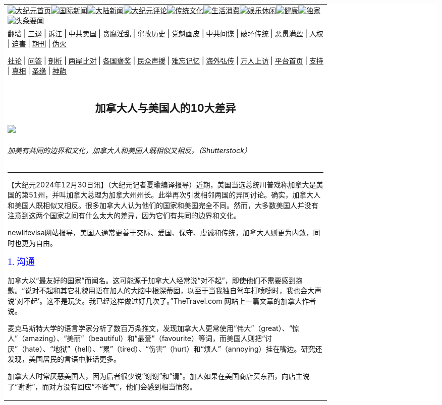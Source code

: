 <a name="1" id="1" target="_blank"></a><span id="1"></span>
<table align=center border="0"><tr><td colspan="2" VALIGN=TOP><a href="https://github.com/1992513/djy/blob/master/gb/nf1351518.md#1"><img src="https://raw.githubusercontent.com/1992513/www/master/t/djy/1.jpg" title="大纪元首页" alt="大纪元首页"></a><a href="https://github.com/1992513/djy/blob/master/gb/n24hr.md#1"><img src="https://raw.githubusercontent.com/1992513/www/master/t/djy/3.jpg" title="国际新闻" alt="国际新闻"></a><a href="https://github.com/1992513/djy/blob/master/gb/nsc413.md#1"><img src="https://raw.githubusercontent.com/1992513/www/master/t/djy/4.jpg" title="大陆新闻" alt="大陆新闻"></a><a href="https://github.com/1992513/djy/blob/master/gb/news392.md#1"><img src="https://raw.githubusercontent.com/1992513/www/master/t/djy/5.jpg" title="大纪元评论" alt="大纪元评论"></a><a href="https://github.com/1992513/djy/blob/master/gb/news2007.md#1"><img src="https://raw.githubusercontent.com/1992513/www/master/t/djy/6.jpg" title="传统文化" alt="传统文化"></a><a href="https://github.com/1992513/djy/blob/master/gb/news2008.md#1"><img src="https://raw.githubusercontent.com/1992513/www/master/t/djy/7.jpg" title="生活消费" alt="生活消费"></a><a href="https://github.com/1992513/djy/blob/master/gb/ncyule.md#1"><img src="https://raw.githubusercontent.com/1992513/www/master/t/djy/8.jpg" title="娱乐休闲" alt="娱乐休闲"></a><a href="https://github.com/1992513/djy/blob/master/gb/nsc1002.md#1"><img src="https://raw.githubusercontent.com/1992513/www/master/t/djy/9.jpg" title="健康" alt="健康"></a><a href="https://github.com/1992513/djy/blob/master/gb/nf6092.md#1"><img src="https://raw.githubusercontent.com/1992513/www/master/t/djy/10a.jpg" title="独家" alt="独家"></a><a href="https://github.com/1992513/djy/blob/master/gb/nf4514.md#1"><img src="https://raw.githubusercontent.com/1992513/www/master/t/djy/12a.jpg" title="头条要闻" alt="头条要闻"></a></td></tr>
<tr><td colspan="2" VALIGN=TOP><a target="_blank" href="https://github.com/1992513/www/blob/master/README.md?zsrh#1">翻墙</a> | <a target="_blank" href="https://github.com/1992513/djy/blob/master/gb/nf5657.md#1">三退</a> | <a target="_blank" href="https://github.com/1992513/djy/blob/master/gb/nf6124.md#1">诉江</a> | <a target="_blank" href="https://github.com/1992513/djy/blob/master/gb/nf1176117.md#1">中共卖国</a> | <a target="_blank" href="https://github.com/1992513/djy/blob/master/gb/nf5773.md#1">贪腐淫乱</a> | <a target="_blank" href="https://github.com/1992513/djy/blob/master/gb/nf1176115.md#1">窜改历史</a> | <a target="_blank" href="https://github.com/1992513/djy/blob/master/gb/nf1176107.md#1">党魁画皮</a> | <a target="_blank" href="https://github.com/1992513/djy/blob/master/gb/nf1320400.md#1">中共间谍</a> | <a target="_blank" href="https://github.com/1992513/djy/blob/master/gb/nf1176114.md#1">破坏传统</a> | <a target="_blank" href="https://github.com/1992513/ntdtv/blob/master/gb/prog447_1.md#1">恶贯满盈</a> | <a target="_blank" href="https://github.com/1992513/djy/blob/master/gb/ncid278.md#1">人权</a> | <a target="_blank" href="https://github.com/1992513/djy/blob/master/gb/nf1176111.md#1">迫害</a> | <a target="_blank" href="https://gitlab.com/szzdlab/mh-qikan/blob/master/README.md#1">期刊</a> | <a target="_blank" href="https://github.com/1992513/djy/blob/master/gb/nf5562.md#1">伪火</a></p><p><a target="_blank" href="https://github.com/1992513/djy/blob/master/gb/9p.md#1">社论</a> | <a target="_blank" href="https://github.com/1992513/djy/blob/master/gb/nf4378.md#1">问答</a> | <a target="_blank" href="https://github.com/1992513/djy/blob/master/gb/nf5792.md#1">剖析</a> | <a target="_blank" href="https://github.com/1992513/djy/blob/master/gb/nf5735.md#1">两岸比对</a> | <a target="_blank" href="https://github.com/1992513/djy/blob/master/gb/nf6119.md#1">各国褒奖</a> | <a target="_blank" href="https://github.com/1992513/djy/blob/master/gb/nf6120.md#1">民众声援</a> | <a target="_blank" href="https://github.com/1992513/djy/blob/master/gb/nf1188594.md#1">难忘记忆</a> | <a target="_blank" href="https://github.com/1992513/djy/blob/master/gb/nf3180.md#1">海外弘传</a> | <a target="_blank" href="https://github.com/1992513/djy/blob/master/gb/nf5410.md#1">万人上访</a> | <a target="_blank" href="https://github.com/1992513/www/blob/master/README.md?zsrh#1">平台首页</a> | <a target="_blank" href="https://github.com/1992513/djy/blob/master/gb/nf4386.md#1">支持</a> | <a target="_blank" href="https://github.com/1992513/djy/blob/master/gb/nf4389.md#1">真相</a> | <a target="_blank" href="https://github.com/1992513/djy/blob/master/gb/nf5790.md#1">圣缘</a> | <a target="_blank" href="https://github.com/1992513/djy/blob/master/gb/nf4786.md#1">神韵</a></td></tr>
<tr><td VALIGN=TOP width="626"><h2 align=center>加拿大人与美国人的10大差异</h2>
<img width="600" src="https://i.epochtimes.com/assets/uploads/2024/12/id14401238-shutterstock_313297394-600x400.jpg" />
<h6>加美有共同的边界和文化，加拿大人和美国人既相似又相反。（Shutterstock）
</h6>
<hr>
	<p>【大纪元2024年12月30日讯】（大纪元记者夏瑜编译报导）近期，美国当选总统川普戏称加拿大是美国的第51州，并叫加拿大总理为加拿大州州长。此举再次引发相邻两国的异同讨论。确实，加拿大人和美国人既相似又相反。很多加拿大人认为他们的国家和美国完全不同。然而，大多数美国人并没有注意到这两个国家之间有什么太大的差异，因为它们有共同的边界和文化。</p>
<p>newlifevisa网站报导，美国人通常更善于交际、爱国、保守、虔诚和传统，加拿大人则更为内敛，同时也更为自由。</p>
<p><span style="color: #0000ff; font-family: 文鼎粗黑; font-size: large;">1. 沟通</span></p>
<p>加拿大以“最友好的国家”而闻名。这可能源于加拿大人经常说“对不起”，即使他们不需要感到抱歉。“说对不起和其它礼貌用语在加人的大脑中根深蒂固，以至于当我独自驾车打喷嚏时，我也会大声说‘对不起’。这不是玩笑。我已经这样做过好几次了。”TheTravel.com 网站上一篇文章的加拿大作者说。</p>
<p>麦克马斯特大学的语言学家分析了数百万条推文，发现加拿大人更常使用“伟大”（great）、“惊人”（amazing）、“美丽”（beautiful）和“最爱”（favourite）等词，而美国人则把“讨厌”（hate）、“地狱”（hell）、“累”（tired）、“伤害”（hurt）和“烦人”（annoying）挂在嘴边。研究还发现，美国居民的言语中脏话更多。</p>
<p>加拿大人时常厌恶美国人，因为后者很少说“谢谢”和“请”。加人如果在美国商店买东西，向店主说了“谢谢”，而对方没有回应“不客气”，他们会感到相当愤怒。</p>